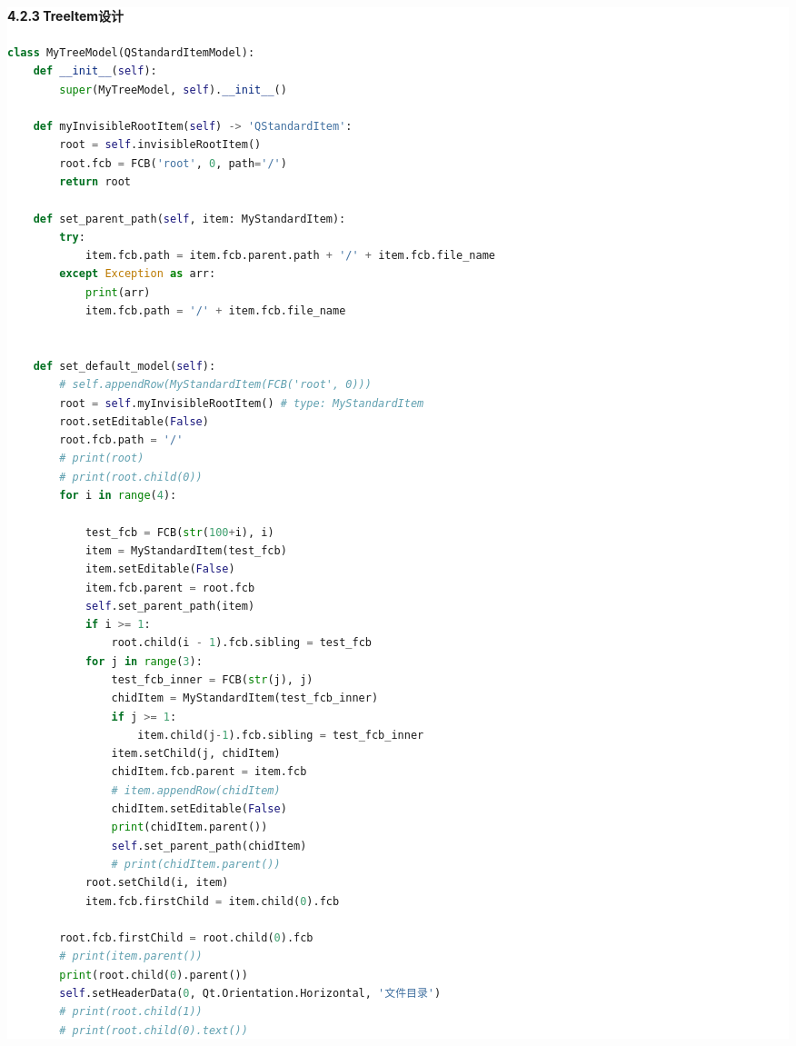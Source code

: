 #### 4.2.3 TreeItem设计

```python
class MyTreeModel(QStandardItemModel):
    def __init__(self):
        super(MyTreeModel, self).__init__()

    def myInvisibleRootItem(self) -> 'QStandardItem':
        root = self.invisibleRootItem()
        root.fcb = FCB('root', 0, path='/')
        return root

    def set_parent_path(self, item: MyStandardItem):
        try:
            item.fcb.path = item.fcb.parent.path + '/' + item.fcb.file_name
        except Exception as arr:
            print(arr)
            item.fcb.path = '/' + item.fcb.file_name


    def set_default_model(self):
        # self.appendRow(MyStandardItem(FCB('root', 0)))
        root = self.myInvisibleRootItem() # type: MyStandardItem
        root.setEditable(False)
        root.fcb.path = '/'
        # print(root)
        # print(root.child(0))
        for i in range(4):

            test_fcb = FCB(str(100+i), i)
            item = MyStandardItem(test_fcb)
            item.setEditable(False)
            item.fcb.parent = root.fcb
            self.set_parent_path(item)
            if i >= 1:
                root.child(i - 1).fcb.sibling = test_fcb
            for j in range(3):
                test_fcb_inner = FCB(str(j), j)
                chidItem = MyStandardItem(test_fcb_inner)
                if j >= 1:
                    item.child(j-1).fcb.sibling = test_fcb_inner
                item.setChild(j, chidItem)
                chidItem.fcb.parent = item.fcb
                # item.appendRow(chidItem)
                chidItem.setEditable(False)
                print(chidItem.parent())
                self.set_parent_path(chidItem)
                # print(chidItem.parent())
            root.setChild(i, item)
            item.fcb.firstChild = item.child(0).fcb

        root.fcb.firstChild = root.child(0).fcb
        # print(item.parent())
        print(root.child(0).parent())
        self.setHeaderData(0, Qt.Orientation.Horizontal, '文件目录')
        # print(root.child(1))
        # print(root.child(0).text())
```
